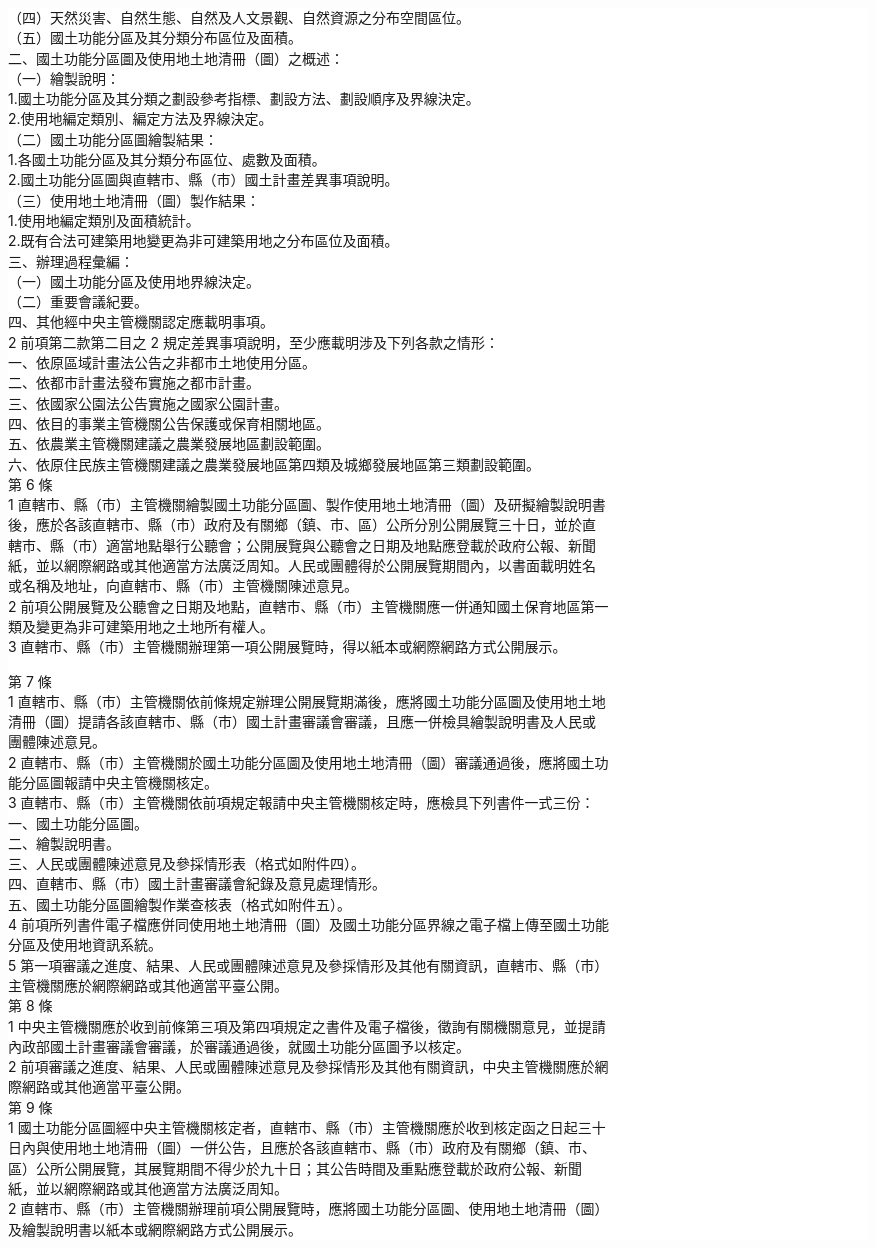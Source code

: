 
（四）天然災害、自然生態、自然及人文景觀、自然資源之分布空間區位。  
（五）國土功能分區及其分類分布區位及面積。  
二、國土功能分區圖及使用地土地清冊（圖）之概述：  
（一）繪製說明：  
1.國土功能分區及其分類之劃設參考指標、劃設方法、劃設順序及界線決定。  
2.使用地編定類別、編定方法及界線決定。  
（二）國土功能分區圖繪製結果：  
1.各國土功能分區及其分類分布區位、處數及面積。  
2.國土功能分區圖與直轄市、縣（市）國土計畫差異事項說明。  
（三）使用地土地清冊（圖）製作結果：  
1.使用地編定類別及面積統計。  
2.既有合法可建築用地變更為非可建築用地之分布區位及面積。  
三、辦理過程彙編：  
（一）國土功能分區及使用地界線決定。  
（二）重要會議紀要。  
四、其他經中央主管機關認定應載明事項。  
2 前項第二款第二目之 2 規定差異事項說明，至少應載明涉及下列各款之情形：  
一、依原區域計畫法公告之非都市土地使用分區。  
二、依都市計畫法發布實施之都市計畫。  
三、依國家公園法公告實施之國家公園計畫。  
四、依目的事業主管機關公告保護或保育相關地區。  
五、依農業主管機關建議之農業發展地區劃設範圍。  
六、依原住民族主管機關建議之農業發展地區第四類及城鄉發展地區第三類劃設範圍。  
第 6 條  
1 直轄市、縣（市）主管機關繪製國土功能分區圖、製作使用地土地清冊（圖）及研擬繪製說明書  
後，應於各該直轄市、縣（市）政府及有關鄉（鎮、市、區）公所分別公開展覽三十日，並於直  
轄市、縣（市）適當地點舉行公聽會；公開展覽與公聽會之日期及地點應登載於政府公報、新聞  
紙，並以網際網路或其他適當方法廣泛周知。人民或團體得於公開展覽期間內，以書面載明姓名  
或名稱及地址，向直轄市、縣（市）主管機關陳述意見。  
2 前項公開展覽及公聽會之日期及地點，直轄市、縣（市）主管機關應一併通知國土保育地區第一  
類及變更為非可建築用地之土地所有權人。  
3 直轄市、縣（市）主管機關辦理第一項公開展覽時，得以紙本或網際網路方式公開展示。  


第 7 條  
1 直轄市、縣（市）主管機關依前條規定辦理公開展覽期滿後，應將國土功能分區圖及使用地土地  
清冊（圖）提請各該直轄市、縣（市）國土計畫審議會審議，且應一併檢具繪製說明書及人民或  
團體陳述意見。  
2 直轄市、縣（市）主管機關於國土功能分區圖及使用地土地清冊（圖）審議通過後，應將國土功  
能分區圖報請中央主管機關核定。  
3 直轄市、縣（市）主管機關依前項規定報請中央主管機關核定時，應檢具下列書件一式三份：  
一、國土功能分區圖。  
二、繪製說明書。  
三、人民或團體陳述意見及參採情形表（格式如附件四）。  
四、直轄市、縣（市）國土計畫審議會紀錄及意見處理情形。  
五、國土功能分區圖繪製作業查核表（格式如附件五）。  
4 前項所列書件電子檔應併同使用地土地清冊（圖）及國土功能分區界線之電子檔上傳至國土功能  
分區及使用地資訊系統。  
5 第一項審議之進度、結果、人民或團體陳述意見及參採情形及其他有關資訊，直轄市、縣（市）  
主管機關應於網際網路或其他適當平臺公開。  
第 8 條  
1 中央主管機關應於收到前條第三項及第四項規定之書件及電子檔後，徵詢有關機關意見，並提請  
內政部國土計畫審議會審議，於審議通過後，就國土功能分區圖予以核定。  
2 前項審議之進度、結果、人民或團體陳述意見及參採情形及其他有關資訊，中央主管機關應於網  
際網路或其他適當平臺公開。  
第 9 條  
1 國土功能分區圖經中央主管機關核定者，直轄市、縣（市）主管機關應於收到核定函之日起三十  
日內與使用地土地清冊（圖）一併公告，且應於各該直轄市、縣（市）政府及有關鄉（鎮、市、  
區）公所公開展覽，其展覽期間不得少於九十日；其公告時間及重點應登載於政府公報、新聞  
紙，並以網際網路或其他適當方法廣泛周知。  
2 直轄市、縣（市）主管機關辦理前項公開展覽時，應將國土功能分區圖、使用地土地清冊（圖）  
及繪製說明書以紙本或網際網路方式公開展示。  
